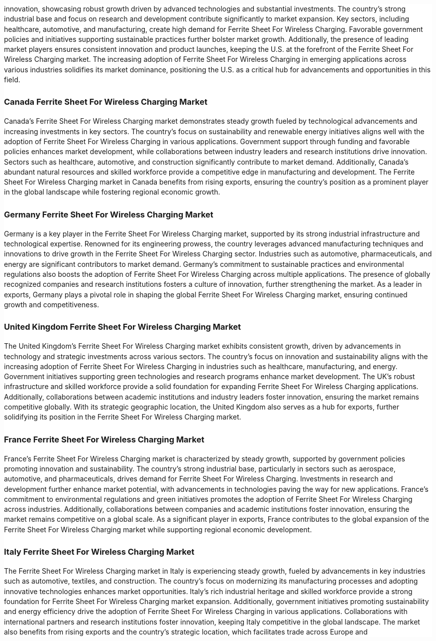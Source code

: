 innovation, showcasing robust growth driven by advanced technologies and substantial investments. The country&rsquo;s strong industrial base and focus on research and development contribute significantly to market expansion. Key sectors, including healthcare, automotive, and manufacturing, create high demand for Ferrite Sheet For Wireless Charging. Favorable government policies and initiatives supporting sustainable practices further bolster market growth. Additionally, the presence of leading market players ensures consistent innovation and product launches, keeping the U.S. at the forefront of the Ferrite Sheet For Wireless Charging market. The increasing adoption of Ferrite Sheet For Wireless Charging in emerging applications across various industries solidifies its market dominance, positioning the U.S. as a critical hub for advancements and opportunities in this field.</p><h3>Canada Ferrite Sheet For Wireless Charging Market</h3><p>Canada&rsquo;s Ferrite Sheet For Wireless Charging market demonstrates steady growth fueled by technological advancements and increasing investments in key sectors. The country&rsquo;s focus on sustainability and renewable energy initiatives aligns well with the adoption of Ferrite Sheet For Wireless Charging in various applications. Government support through funding and favorable policies enhances market development, while collaborations between industry leaders and research institutions drive innovation. Sectors such as healthcare, automotive, and construction significantly contribute to market demand. Additionally, Canada&rsquo;s abundant natural resources and skilled workforce provide a competitive edge in manufacturing and development. The Ferrite Sheet For Wireless Charging market in Canada benefits from rising exports, ensuring the country&rsquo;s position as a prominent player in the global landscape while fostering regional economic growth.</p><h3>Germany Ferrite Sheet For Wireless Charging Market</h3><p>Germany is a key player in the Ferrite Sheet For Wireless Charging market, supported by its strong industrial infrastructure and technological expertise. Renowned for its engineering prowess, the country leverages advanced manufacturing techniques and innovations to drive growth in the Ferrite Sheet For Wireless Charging sector. Industries such as automotive, pharmaceuticals, and energy are significant contributors to market demand. Germany&rsquo;s commitment to sustainable practices and environmental regulations also boosts the adoption of Ferrite Sheet For Wireless Charging across multiple applications. The presence of globally recognized companies and research institutions fosters a culture of innovation, further strengthening the market. As a leader in exports, Germany plays a pivotal role in shaping the global Ferrite Sheet For Wireless Charging market, ensuring continued growth and competitiveness.</p><h3>United Kingdom Ferrite Sheet For Wireless Charging Market</h3><p>The United Kingdom&rsquo;s Ferrite Sheet For Wireless Charging market exhibits consistent growth, driven by advancements in technology and strategic investments across various sectors. The country&rsquo;s focus on innovation and sustainability aligns with the increasing adoption of Ferrite Sheet For Wireless Charging in industries such as healthcare, manufacturing, and energy. Government initiatives supporting green technologies and research programs enhance market development. The UK&rsquo;s robust infrastructure and skilled workforce provide a solid foundation for expanding Ferrite Sheet For Wireless Charging applications. Additionally, collaborations between academic institutions and industry leaders foster innovation, ensuring the market remains competitive globally. With its strategic geographic location, the United Kingdom also serves as a hub for exports, further solidifying its position in the Ferrite Sheet For Wireless Charging market.</p><h3>France Ferrite Sheet For Wireless Charging Market</h3><p>France&rsquo;s Ferrite Sheet For Wireless Charging market is characterized by steady growth, supported by government policies promoting innovation and sustainability. The country&rsquo;s strong industrial base, particularly in sectors such as aerospace, automotive, and pharmaceuticals, drives demand for Ferrite Sheet For Wireless Charging. Investments in research and development further enhance market potential, with advancements in technologies paving the way for new applications. France&rsquo;s commitment to environmental regulations and green initiatives promotes the adoption of Ferrite Sheet For Wireless Charging across industries. Additionally, collaborations between companies and academic institutions foster innovation, ensuring the market remains competitive on a global scale. As a significant player in exports, France contributes to the global expansion of the Ferrite Sheet For Wireless Charging market while supporting regional economic development.</p><h3>Italy Ferrite Sheet For Wireless Charging Market</h3><p>The Ferrite Sheet For Wireless Charging market in Italy is experiencing steady growth, fueled by advancements in key industries such as automotive, textiles, and construction. The country&rsquo;s focus on modernizing its manufacturing processes and adopting innovative technologies enhances market opportunities. Italy&rsquo;s rich industrial heritage and skilled workforce provide a strong foundation for Ferrite Sheet For Wireless Charging market expansion. Additionally, government initiatives promoting sustainability and energy efficiency drive the adoption of Ferrite Sheet For Wireless Charging in various applications. Collaborations with international partners and research institutions foster innovation, keeping Italy competitive in the global landscape. The market also benefits from rising exports and the country&rsquo;s strategic location, which facilitates trade across Europe and